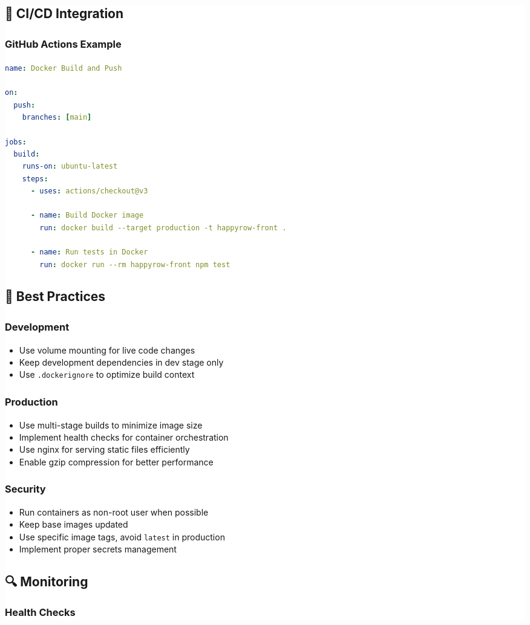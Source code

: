 ## 🔄 CI/CD Integration

### GitHub Actions Example

```yaml
name: Docker Build and Push

on:
  push:
    branches: [main]

jobs:
  build:
    runs-on: ubuntu-latest
    steps:
      - uses: actions/checkout@v3
      
      - name: Build Docker image
        run: docker build --target production -t happyrow-front .
      
      - name: Run tests in Docker
        run: docker run --rm happyrow-front npm test
```

## 📝 Best Practices

### Development

- Use volume mounting for live code changes
- Keep development dependencies in dev stage only
- Use `.dockerignore` to optimize build context

### Production

- Use multi-stage builds to minimize image size
- Implement health checks for container orchestration
- Use nginx for serving static files efficiently
- Enable gzip compression for better performance

### Security

- Run containers as non-root user when possible
- Keep base images updated
- Use specific image tags, avoid `latest` in production
- Implement proper secrets management

## 🔍 Monitoring

### Health Checks
